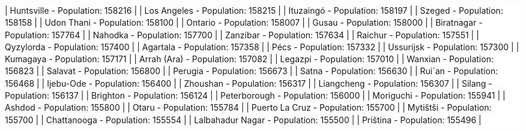 | Huntsville - Population: 158216 |
| Los Angeles - Population: 158215 |
| Ituzaingó - Population: 158197 |
| Szeged - Population: 158158 |
| Udon Thani - Population: 158100 |
| Ontario - Population: 158007 |
| Gusau - Population: 158000 |
| Biratnagar - Population: 157764 |
| Nahodka - Population: 157700 |
| Zanzibar - Population: 157634 |
| Raichur - Population: 157551 |
| Qyzylorda - Population: 157400 |
| Agartala - Population: 157358 |
| Pécs - Population: 157332 |
| Ussurijsk - Population: 157300 |
| Kumagaya - Population: 157171 |
| Arrah (Ara) - Population: 157082 |
| Legazpi - Population: 157010 |
| Wanxian - Population: 156823 |
| Salavat - Population: 156800 |
| Perugia - Population: 156673 |
| Satna - Population: 156630 |
| Rui´an - Population: 156468 |
| Ijebu-Ode - Population: 156400 |
| Zhoushan - Population: 156317 |
| Liangcheng - Population: 156307 |
| Silang - Population: 156137 |
| Brighton - Population: 156124 |
| Peterborough - Population: 156000 |
| Moriguchi - Population: 155941 |
| Ashdod - Population: 155800 |
| Otaru - Population: 155784 |
| Puerto La Cruz - Population: 155700 |
| Mytištši - Population: 155700 |
| Chattanooga - Population: 155554 |
| Lalbahadur Nagar - Population: 155500 |
| Priština - Population: 155496 |